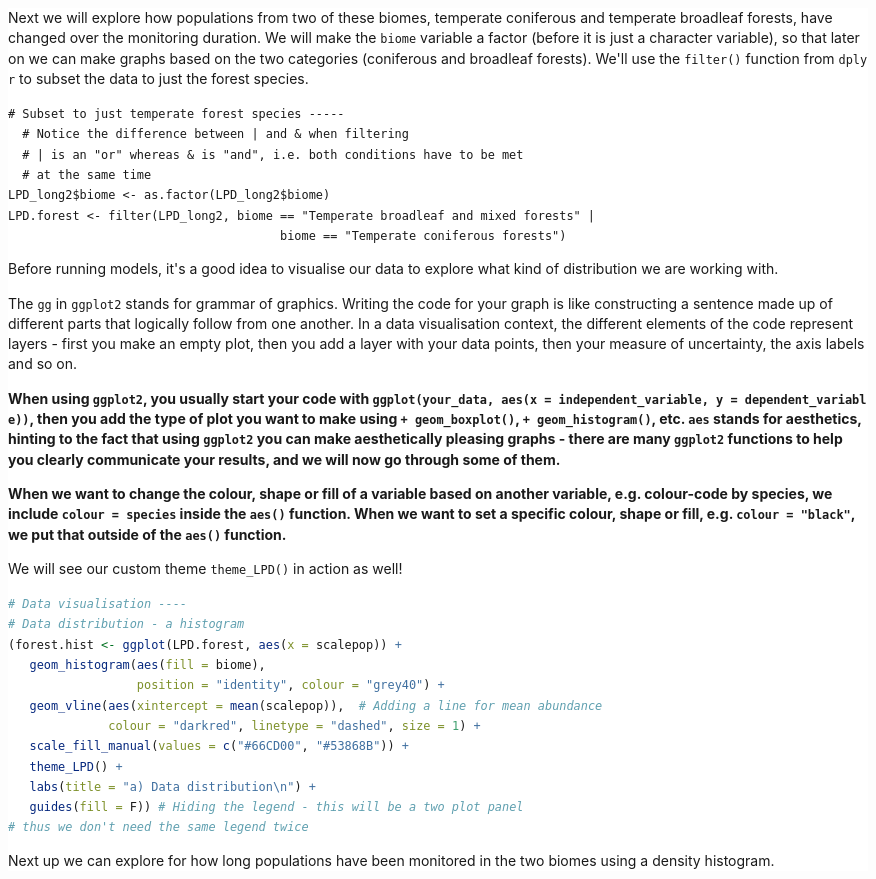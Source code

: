 
Next we will explore how populations from two of these biomes, temperate coniferous and temperate broadleaf forests, have changed over the monitoring duration. We will make the `biome` variable a factor (before it is just a character variable), so that later on we can make graphs based on the two categories (coniferous and broadleaf forests). We'll use the `filter()` function from `dplyr` to subset the data to just the forest species.

```
# Subset to just temperate forest species -----
  # Notice the difference between | and & when filtering
  # | is an "or" whereas & is "and", i.e. both conditions have to be met
  # at the same time
LPD_long2$biome <- as.factor(LPD_long2$biome)
LPD.forest <- filter(LPD_long2, biome == "Temperate broadleaf and mixed forests" |
                                      biome == "Temperate coniferous forests")
```

Before running models, it's a good idea to visualise our data to explore what kind of distribution we are working with. 

The `gg` in `ggplot2` stands for grammar of graphics. Writing the code for your graph is like constructing a sentence made up of different parts that logically follow from one another. In a data visualisation context, the different elements of the code represent layers - first you make an empty plot, then you add a layer with your data points, then your measure of uncertainty, the axis labels and so on.

<b> When using `ggplot2`, you usually start your code with `ggplot(your_data, aes(x = independent_variable, y = dependent_variable))`, then you add the type of plot you want to make using `+ geom_boxplot()`, `+ geom_histogram()`, etc. `aes` stands for aesthetics, hinting to the fact that using `ggplot2` you can make aesthetically pleasing graphs - there are many `ggplot2` functions to help you clearly communicate your results, and we will now go through some of them.</b>
	
<b>When we want to change the colour, shape or fill of a variable based on another variable, e.g. colour-code by species, we include `colour = species` inside the `aes()` function. When we want to set a specific colour, shape or fill, e.g. `colour = "black"`, we put that outside of the `aes()` function.</b>

We will see our custom theme `theme_LPD()` in action as well! 

```r
# Data visualisation ----
# Data distribution - a histogram
(forest.hist <- ggplot(LPD.forest, aes(x = scalepop)) +
   geom_histogram(aes(fill = biome),
                  position = "identity", colour = "grey40") +
   geom_vline(aes(xintercept = mean(scalepop)),  # Adding a line for mean abundance
              colour = "darkred", linetype = "dashed", size = 1) +
   scale_fill_manual(values = c("#66CD00", "#53868B")) +
   theme_LPD() +
   labs(title = "a) Data distribution\n") +
   guides(fill = F)) # Hiding the legend - this will be a two plot panel
# thus we don't need the same legend twice
```

Next up we can explore for how long populations have been monitored in the two biomes using a density histogram.
